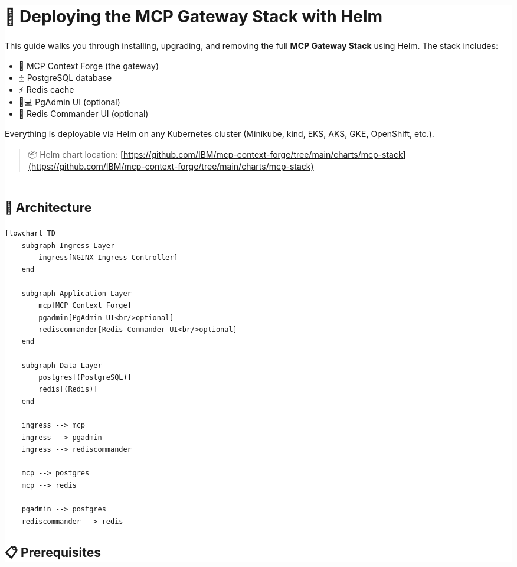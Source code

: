 # 🚀 Deploying the MCP Gateway Stack with Helm

This guide walks you through installing, upgrading, and removing the full **MCP Gateway Stack** using Helm. The stack includes:

* 🧠 MCP Context Forge (the gateway)
* 🗄 PostgreSQL database
* ⚡ Redis cache
* 🧑💻 PgAdmin UI (optional)
* 🧰 Redis Commander UI (optional)

Everything is deployable via Helm on any Kubernetes cluster (Minikube, kind, EKS, AKS, GKE, OpenShift, etc.).

> 📦 Helm chart location:
> [https://github.com/IBM/mcp-context-forge/tree/main/charts/mcp-stack](https://github.com/IBM/mcp-context-forge/tree/main/charts/mcp-stack)

---

## 🧭 Architecture

```mermaid
flowchart TD
    subgraph Ingress Layer
        ingress[NGINX Ingress Controller]
    end

    subgraph Application Layer
        mcp[MCP Context Forge]
        pgadmin[PgAdmin UI<br/>optional]
        rediscommander[Redis Commander UI<br/>optional]
    end

    subgraph Data Layer
        postgres[(PostgreSQL)]
        redis[(Redis)]
    end

    ingress --> mcp
    ingress --> pgadmin
    ingress --> rediscommander

    mcp --> postgres
    mcp --> redis

    pgadmin --> postgres
    rediscommander --> redis
```

## 📋 Prerequisites
